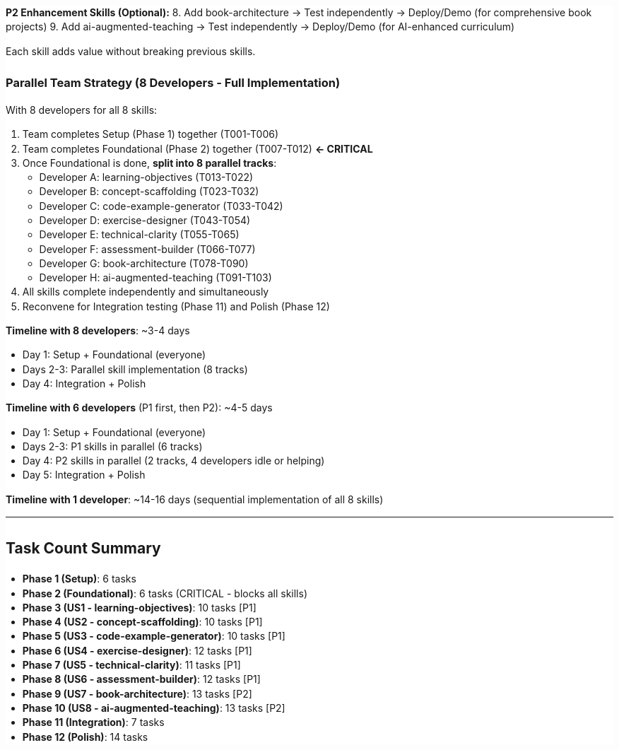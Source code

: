 **P2 Enhancement Skills (Optional):**
8. Add book-architecture → Test independently → Deploy/Demo (for comprehensive book projects)
9. Add ai-augmented-teaching → Test independently → Deploy/Demo (for AI-enhanced curriculum)

Each skill adds value without breaking previous skills.

### Parallel Team Strategy (8 Developers - Full Implementation)

With 8 developers for all 8 skills:

1. Team completes Setup (Phase 1) together (T001-T006)
2. Team completes Foundational (Phase 2) together (T007-T012) **← CRITICAL**
3. Once Foundational is done, **split into 8 parallel tracks**:
   - Developer A: learning-objectives (T013-T022)
   - Developer B: concept-scaffolding (T023-T032)
   - Developer C: code-example-generator (T033-T042)
   - Developer D: exercise-designer (T043-T054)
   - Developer E: technical-clarity (T055-T065)
   - Developer F: assessment-builder (T066-T077)
   - Developer G: book-architecture (T078-T090)
   - Developer H: ai-augmented-teaching (T091-T103)
4. All skills complete independently and simultaneously
5. Reconvene for Integration testing (Phase 11) and Polish (Phase 12)

**Timeline with 8 developers**: ~3-4 days
- Day 1: Setup + Foundational (everyone)
- Days 2-3: Parallel skill implementation (8 tracks)
- Day 4: Integration + Polish

**Timeline with 6 developers** (P1 first, then P2): ~4-5 days
- Day 1: Setup + Foundational (everyone)
- Days 2-3: P1 skills in parallel (6 tracks)
- Day 4: P2 skills in parallel (2 tracks, 4 developers idle or helping)
- Day 5: Integration + Polish

**Timeline with 1 developer**: ~14-16 days (sequential implementation of all 8 skills)

---

## Task Count Summary

- **Phase 1 (Setup)**: 6 tasks
- **Phase 2 (Foundational)**: 6 tasks (CRITICAL - blocks all skills)
- **Phase 3 (US1 - learning-objectives)**: 10 tasks [P1]
- **Phase 4 (US2 - concept-scaffolding)**: 10 tasks [P1]
- **Phase 5 (US3 - code-example-generator)**: 10 tasks [P1]
- **Phase 6 (US4 - exercise-designer)**: 12 tasks [P1]
- **Phase 7 (US5 - technical-clarity)**: 11 tasks [P1]
- **Phase 8 (US6 - assessment-builder)**: 12 tasks [P1]
- **Phase 9 (US7 - book-architecture)**: 13 tasks [P2]
- **Phase 10 (US8 - ai-augmented-teaching)**: 13 tasks [P2]
- **Phase 11 (Integration)**: 7 tasks
- **Phase 12 (Polish)**: 14 tasks
